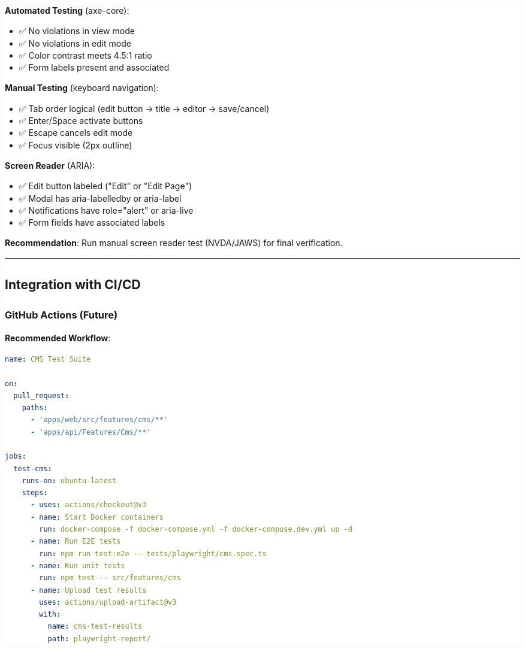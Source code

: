 **Automated Testing** (axe-core):
- ✅ No violations in view mode
- ✅ No violations in edit mode
- ✅ Color contrast meets 4.5:1 ratio
- ✅ Form labels present and associated

**Manual Testing** (keyboard navigation):
- ✅ Tab order logical (edit button → title → editor → save/cancel)
- ✅ Enter/Space activate buttons
- ✅ Escape cancels edit mode
- ✅ Focus visible (2px outline)

**Screen Reader** (ARIA):
- ✅ Edit button labeled ("Edit" or "Edit Page")
- ✅ Modal has aria-labelledby or aria-label
- ✅ Notifications have role="alert" or aria-live
- ✅ Form fields have associated labels

**Recommendation**: Run manual screen reader test (NVDA/JAWS) for final verification.

---

## Integration with CI/CD

### GitHub Actions (Future)

**Recommended Workflow**:
```yaml
name: CMS Test Suite

on:
  pull_request:
    paths:
      - 'apps/web/src/features/cms/**'
      - 'apps/api/Features/Cms/**'

jobs:
  test-cms:
    runs-on: ubuntu-latest
    steps:
      - uses: actions/checkout@v3
      - name: Start Docker containers
        run: docker-compose -f docker-compose.yml -f docker-compose.dev.yml up -d
      - name: Run E2E tests
        run: npm run test:e2e -- tests/playwright/cms.spec.ts
      - name: Run unit tests
        run: npm test -- src/features/cms
      - name: Upload test results
        uses: actions/upload-artifact@v3
        with:
          name: cms-test-results
          path: playwright-report/
```
